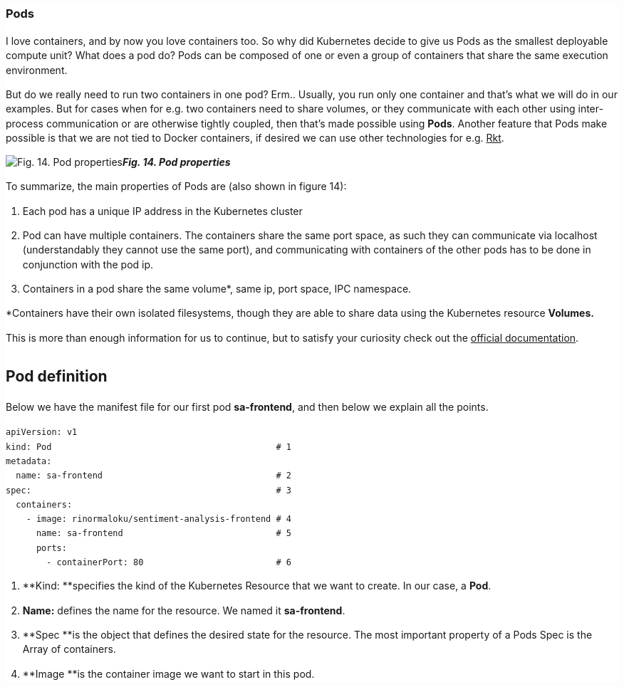 ### Pods

I love containers, and by now you love containers too. So why did Kubernetes decide to give us Pods as the smallest deployable compute unit? What does a pod do? Pods can be composed of one or even a group of containers that share the same execution environment.

But do we really need to run two containers in one pod? Erm.. Usually, you run only one container and that’s what we will do in our examples. But for cases when for e.g. two containers need to share volumes, or they communicate with each other using inter-process communication or are otherwise tightly coupled, then that’s made possible using **Pods**. Another feature that Pods make possible is that we are not tied to Docker containers, if desired we can use other technologies for e.g. [Rkt](https://coreos.com/rkt/).

![**Fig. 14. Pod properties**](https://cdn-images-1.medium.com/max/2000/1*8vbHfzW79J2BzpK6X8Tp2g.png)***Fig. 14. Pod properties***

To summarize, the main properties of Pods are (also shown in figure 14):

1. Each pod has a unique IP address in the Kubernetes cluster

1. Pod can have multiple containers. The containers share the same port space, as such they can communicate via localhost (understandably they cannot use the same port), and communicating with containers of the other pods has to be done in conjunction with the pod ip.

1. Containers in a pod share the same volume*, same ip, port space, IPC namespace.

*Containers have their own isolated filesystems, though they are able to share data using the Kubernetes resource **Volumes.**

This is more than enough information for us to continue, but to satisfy your curiosity check out the [official documentation](https://kubernetes.io/docs/concepts/workloads/pods/pod/).

## Pod definition

Below we have the manifest file for our first pod **sa-frontend**, and then below we explain all the points.

    apiVersion: v1
    kind: Pod                                            # 1
    metadata:
      name: sa-frontend                                  # 2
    spec:                                                # 3
      containers:
        - image: rinormaloku/sentiment-analysis-frontend # 4
          name: sa-frontend                              # 5
          ports:
            - containerPort: 80                          # 6

1. **Kind: **specifies the kind of the Kubernetes Resource that we want to create. In our case, a **Pod**.

1. **Name:** defines the name for the resource. We named it **sa-frontend**.

1. **Spec **is the object that defines the desired state for the resource. The most important property of a Pods Spec is the Array of containers.

1. **Image **is the container image we want to start in this pod.
